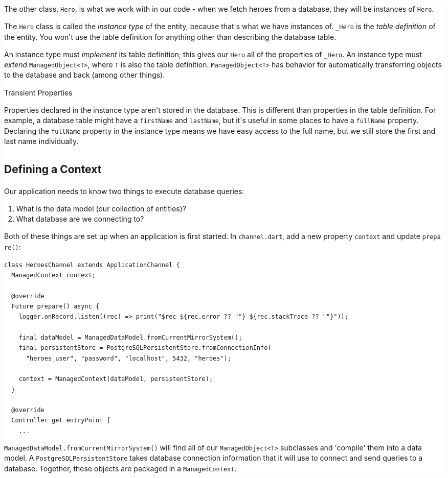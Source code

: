 The other class, `Hero`, is what we work with in our code - when we fetch heroes from a database, they will be instances of `Hero`.

The `Hero` class is called the *instance type* of the entity, because that's what we have instances of. `_Hero` is the *table definition* of the entity. You won't use the table definition for anything other than describing the database table.

An instance type must *implement* its table definition; this gives our `Hero` all of the properties of `_Hero`. An instance type must *extend* `ManagedObject<T>`, where `T` is also the table definition. `ManagedObject<T>` has behavior for automatically transferring objects to the database and back (among other things).

Transient Properties

Properties declared in the instance type aren't stored in the  database. This is different than properties in the table definition. For  example, a database table might have a `firstName` and `lastName`, but it's useful in some places to have a `fullName` property. Declaring the `fullName`  property in the instance type means we have easy access to the full  name, but we still store the first and last name individually.

## Defining a Context

Our application needs to know two things to execute database queries:

1. What is the data model (our collection of entities)?
2. What database are we connecting to?

Both of these things are set up when an application is first started. In `channel.dart`, add a new property `context` and update `prepare()`:



```
class HeroesChannel extends ApplicationChannel {
  ManagedContext context;

  @override
  Future prepare() async {
    logger.onRecord.listen((rec) => print("$rec ${rec.error ?? ""} ${rec.stackTrace ?? ""}"));

    final dataModel = ManagedDataModel.fromCurrentMirrorSystem();
    final persistentStore = PostgreSQLPersistentStore.fromConnectionInfo(
      "heroes_user", "password", "localhost", 5432, "heroes");

    context = ManagedContext(dataModel, persistentStore);
  }

  @override
  Controller get entryPoint {
    ...
```

`ManagedDataModel.fromCurrentMirrorSystem()` will find all of our `ManagedObject<T>` subclasses and 'compile' them into a data model. A `PostgreSQLPersistentStore`  takes database connection information that it will use to connect and  send queries to a database. Together, these objects are packaged in a `ManagedContext`.
